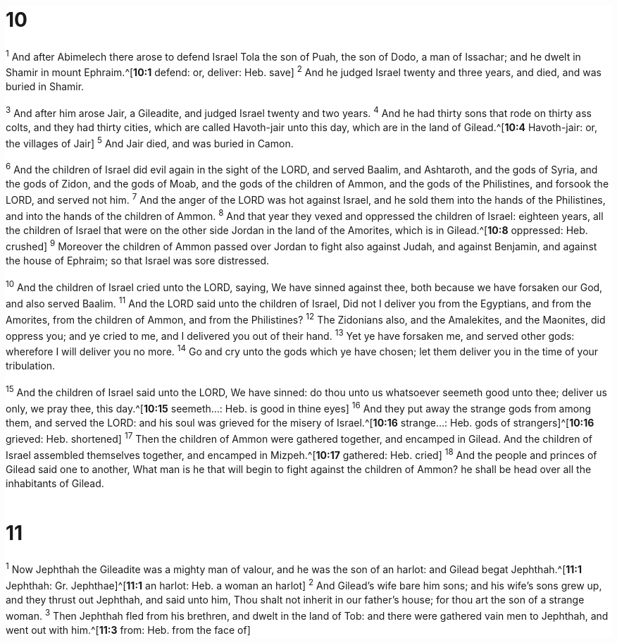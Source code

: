 # 10 
<sup class='bibleverse'>1</sup> And after Abimelech there arose to defend Israel Tola the son of Puah, the son of Dodo, a man of Issachar; and he dwelt in Shamir in mount Ephraim.^[**10:1** defend: or, deliver: Heb. save] <sup class='bibleverse'>2</sup> And he judged Israel twenty and three years, and died, and was buried in Shamir. 


<sup class='bibleverse'>3</sup> And after him arose Jair, a Gileadite, and judged Israel twenty and two years. <sup class='bibleverse'>4</sup> And he had thirty sons that rode on thirty ass colts, and they had thirty cities, which are called Havoth-jair unto this day, which are in the land of Gilead.^[**10:4** Havoth-jair: or, the villages of Jair] <sup class='bibleverse'>5</sup> And Jair died, and was buried in Camon. 


<sup class='bibleverse'>6</sup> And the children of Israel did evil again in the sight of the LORD, and served Baalim, and Ashtaroth, and the gods of Syria, and the gods of Zidon, and the gods of Moab, and the gods of the children of Ammon, and the gods of the Philistines, and forsook the LORD, and served not him. <sup class='bibleverse'>7</sup> And the anger of the LORD was hot against Israel, and he sold them into the hands of the Philistines, and into the hands of the children of Ammon. <sup class='bibleverse'>8</sup> And that year they vexed and oppressed the children of Israel: eighteen years, all the children of Israel that were on the other side Jordan in the land of the Amorites, which is in Gilead.^[**10:8** oppressed: Heb. crushed] <sup class='bibleverse'>9</sup> Moreover the children of Ammon passed over Jordan to fight also against Judah, and against Benjamin, and against the house of Ephraim; so that Israel was sore distressed. 


<sup class='bibleverse'>10</sup> And the children of Israel cried unto the LORD, saying, We have sinned against thee, both because we have forsaken our God, and also served Baalim. <sup class='bibleverse'>11</sup> And the LORD said unto the children of Israel, Did not I deliver you from the Egyptians, and from the Amorites, from the children of Ammon, and from the Philistines? <sup class='bibleverse'>12</sup> The Zidonians also, and the Amalekites, and the Maonites, did oppress you; and ye cried to me, and I delivered you out of their hand. <sup class='bibleverse'>13</sup> Yet ye have forsaken me, and served other gods: wherefore I will deliver you no more. <sup class='bibleverse'>14</sup> Go and cry unto the gods which ye have chosen; let them deliver you in the time of your tribulation. 

<sup class='bibleverse'>15</sup> And the children of Israel said unto the LORD, We have sinned: do thou unto us whatsoever seemeth good unto thee; deliver us only, we pray thee, this day.^[**10:15** seemeth…: Heb. is good in thine eyes] <sup class='bibleverse'>16</sup> And they put away the strange gods from among them, and served the LORD: and his soul was grieved for the misery of Israel.^[**10:16** strange…: Heb. gods of strangers]^[**10:16** grieved: Heb. shortened] <sup class='bibleverse'>17</sup> Then the children of Ammon were gathered together, and encamped in Gilead. And the children of Israel assembled themselves together, and encamped in Mizpeh.^[**10:17** gathered: Heb. cried] <sup class='bibleverse'>18</sup> And the people and princes of Gilead said one to another, What man is he that will begin to fight against the children of Ammon? he shall be head over all the inhabitants of Gilead.



 

# 11 
<sup class='bibleverse'>1</sup> Now Jephthah the Gileadite was a mighty man of valour, and he was the son of an harlot: and Gilead begat Jephthah.^[**11:1** Jephthah: Gr. Jephthae]^[**11:1** an harlot: Heb. a woman an harlot] <sup class='bibleverse'>2</sup> And Gilead’s wife bare him sons; and his wife’s sons grew up, and they thrust out Jephthah, and said unto him, Thou shalt not inherit in our father’s house; for thou art the son of a strange woman. <sup class='bibleverse'>3</sup> Then Jephthah fled from his brethren, and dwelt in the land of Tob: and there were gathered vain men to Jephthah, and went out with him.^[**11:3** from: Heb. from the face of] 
